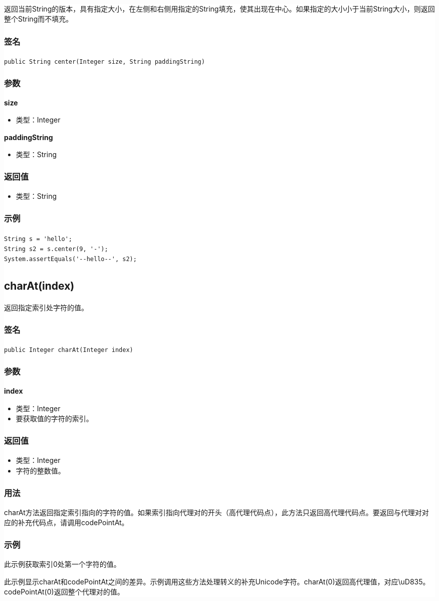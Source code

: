 返回当前String的版本，具有指定大小，在左侧和右侧用指定的String填充，使其出现在中心。如果指定的大小小于当前String大小，则返回整个String而不填充。

### 签名
```apex
public String center(Integer size, String paddingString)
```

### 参数
**size**
- 类型：Integer

**paddingString**
- 类型：String

### 返回值
- 类型：String

### 示例
```apex
String s = 'hello';
String s2 = s.center(9, '-');
System.assertEquals('--hello--', s2);
```

## charAt(index)

返回指定索引处字符的值。

### 签名
```apex
public Integer charAt(Integer index)
```

### 参数
**index**
- 类型：Integer
- 要获取值的字符的索引。

### 返回值
- 类型：Integer
- 字符的整数值。

### 用法
charAt方法返回指定索引指向的字符的值。如果索引指向代理对的开头（高代理代码点），此方法只返回高代理代码点。要返回与代理对对应的补充代码点，请调用codePointAt。

### 示例
此示例获取索引0处第一个字符的值。

此示例显示charAt和codePointAt之间的差异。示例调用这些方法处理转义的补充Unicode字符。charAt(0)返回高代理值，对应\uD835。codePointAt(0)返回整个代理对的值。
